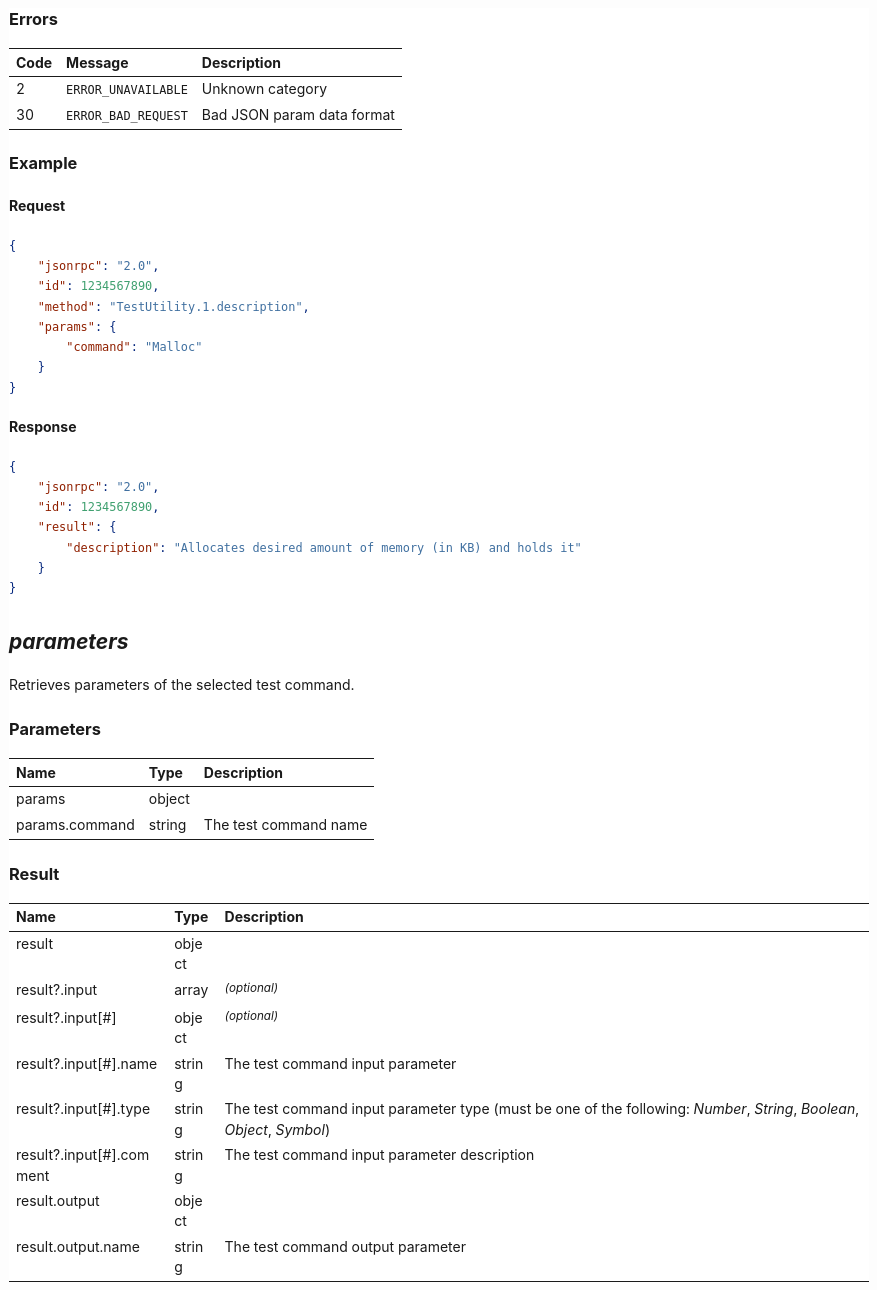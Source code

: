 ### Errors

| Code | Message | Description |
| :-------- | :-------- | :-------- |
| 2 | ```ERROR_UNAVAILABLE``` | Unknown category |
| 30 | ```ERROR_BAD_REQUEST``` | Bad JSON param data format |

### Example

#### Request

```json
{
    "jsonrpc": "2.0", 
    "id": 1234567890, 
    "method": "TestUtility.1.description", 
    "params": {
        "command": "Malloc"
    }
}
```
#### Response

```json
{
    "jsonrpc": "2.0", 
    "id": 1234567890, 
    "result": {
        "description": "Allocates desired amount of memory (in KB) and holds it"
    }
}
```
<a name="method.parameters"></a>
## *parameters*

Retrieves parameters of the selected test command.

### Parameters

| Name | Type | Description |
| :-------- | :-------- | :-------- |
| params | object |  |
| params.command | string | The test command name |

### Result

| Name | Type | Description |
| :-------- | :-------- | :-------- |
| result | object |  |
| result?.input | array | <sup>*(optional)*</sup>  |
| result?.input[#] | object | <sup>*(optional)*</sup>  |
| result?.input[#].name | string | The test command input parameter |
| result?.input[#].type | string | The test command input parameter type (must be one of the following: *Number*, *String*, *Boolean*, *Object*, *Symbol*) |
| result?.input[#].comment | string | The test command input parameter description |
| result.output | object |  |
| result.output.name | string | The test command output parameter |